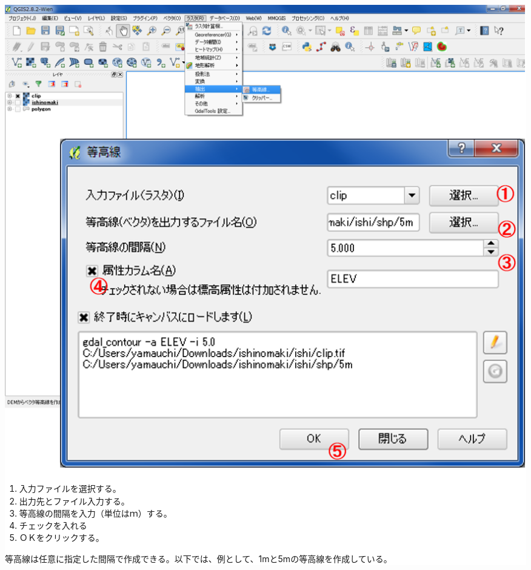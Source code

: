 ![等高線の抽出](pic/10pic_7.png)

1. 入力ファイルを選択する。
2. 出力先とファイル入力する。
3. 等高線の間隔を入力（単位はｍ）する。
4. チェックを入れる
5. ＯＫをクリックする。

等高線は任意に指定した間隔で作成できる。以下では、例として、1mと5mの等高線を作成している。